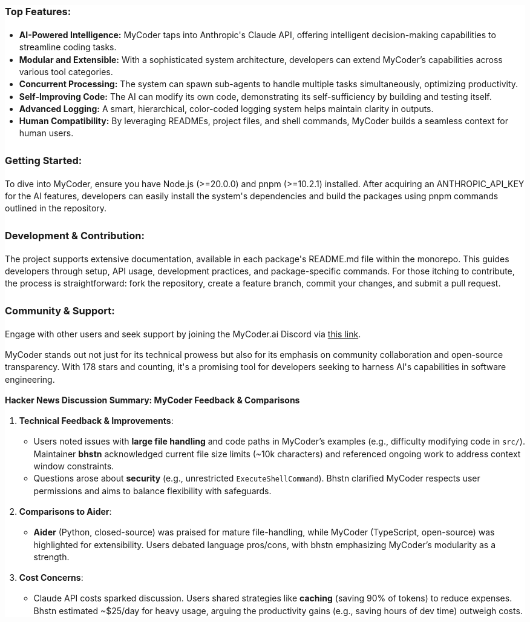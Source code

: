 ### Top Features:
- **AI-Powered Intelligence:** MyCoder taps into Anthropic's Claude API, offering intelligent decision-making capabilities to streamline coding tasks.
- **Modular and Extensible:** With a sophisticated system architecture, developers can extend MyCoder’s capabilities across various tool categories.
- **Concurrent Processing:** The system can spawn sub-agents to handle multiple tasks simultaneously, optimizing productivity.
- **Self-Improving Code:** The AI can modify its own code, demonstrating its self-sufficiency by building and testing itself.
- **Advanced Logging:** A smart, hierarchical, color-coded logging system helps maintain clarity in outputs.
- **Human Compatibility:** By leveraging READMEs, project files, and shell commands, MyCoder builds a seamless context for human users.

### Getting Started:
To dive into MyCoder, ensure you have Node.js (>=20.0.0) and pnpm (>=10.2.1) installed. After acquiring an ANTHROPIC_API_KEY for the AI features, developers can easily install the system's dependencies and build the packages using pnpm commands outlined in the repository.

### Development & Contribution:
The project supports extensive documentation, available in each package's README.md file within the monorepo. This guides developers through setup, API usage, development practices, and package-specific commands. For those itching to contribute, the process is straightforward: fork the repository, create a feature branch, commit your changes, and submit a pull request.

### Community & Support:
Engage with other users and seek support by joining the MyCoder.ai Discord via [this link](https://discord.gg/5K6TYrHGHt).

MyCoder stands out not just for its technical prowess but also for its emphasis on community collaboration and open-source transparency. With 178 stars and counting, it's a promising tool for developers seeking to harness AI's capabilities in software engineering.

**Hacker News Discussion Summary: MyCoder Feedback & Comparisons**

1. **Technical Feedback & Improvements**:  
   - Users noted issues with **large file handling** and code paths in MyCoder’s examples (e.g., difficulty modifying code in `src/`). Maintainer **bhstn** acknowledged current file size limits (~10k characters) and referenced ongoing work to address context window constraints.  
   - Questions arose about **security** (e.g., unrestricted `ExecuteShellCommand`). Bhstn clarified MyCoder respects user permissions and aims to balance flexibility with safeguards.  

2. **Comparisons to Aider**:  
   - **Aider** (Python, closed-source) was praised for mature file-handling, while MyCoder (TypeScript, open-source) was highlighted for extensibility. Users debated language pros/cons, with bhstn emphasizing MyCoder’s modularity as a strength.  

3. **Cost Concerns**:  
   - Claude API costs sparked discussion. Users shared strategies like **caching** (saving 90% of tokens) to reduce expenses. Bhstn estimated ~$25/day for heavy usage, arguing the productivity gains (e.g., saving hours of dev time) outweigh costs.  
